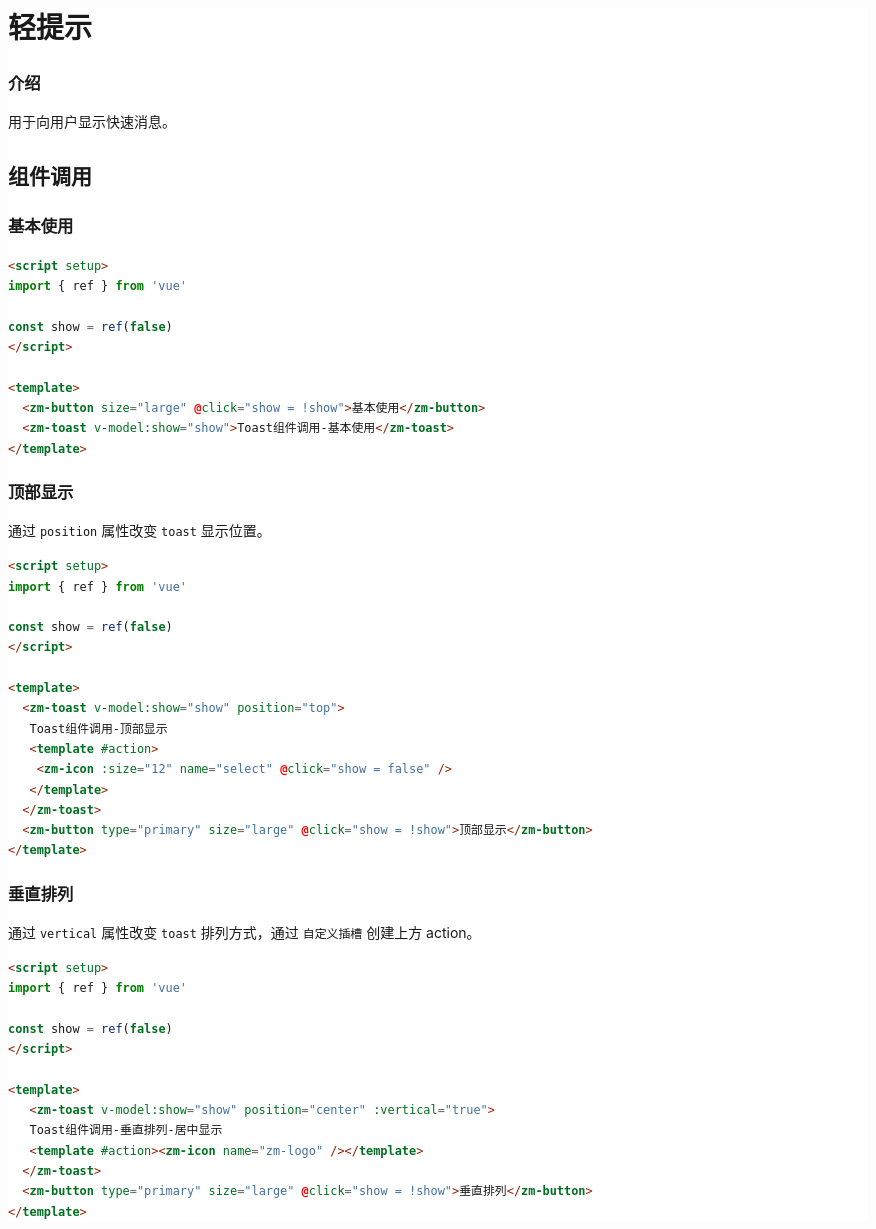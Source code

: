 # 轻提示

### 介绍

用于向用户显示快速消息。

## 组件调用

### 基本使用

```html
<script setup>
import { ref } from 'vue'

const show = ref(false)
</script>

<template>
  <zm-button size="large" @click="show = !show">基本使用</zm-button>
  <zm-toast v-model:show="show">Toast组件调用-基本使用</zm-toast>
</template>
```

### 顶部显示

通过 `position` 属性改变 `toast` 显示位置。

```html
<script setup>
import { ref } from 'vue'

const show = ref(false)
</script>

<template>
  <zm-toast v-model:show="show" position="top">
   Toast组件调用-顶部显示
   <template #action>
    <zm-icon :size="12" name="select" @click="show = false" />
   </template>
  </zm-toast>
  <zm-button type="primary" size="large" @click="show = !show">顶部显示</zm-button>
</template>
```

### 垂直排列

通过 `vertical` 属性改变 `toast` 排列方式，通过 `自定义插槽` 创建上方 action。

```html
<script setup>
import { ref } from 'vue'

const show = ref(false)
</script>

<template>
   <zm-toast v-model:show="show" position="center" :vertical="true">
   Toast组件调用-垂直排列-居中显示
   <template #action><zm-icon name="zm-logo" /></template>
  </zm-toast>
  <zm-button type="primary" size="large" @click="show = !show">垂直排列</zm-button>
</template>
```
